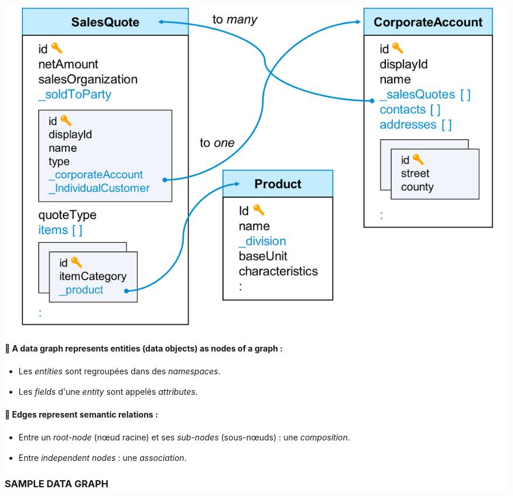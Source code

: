 ![](./assets/CLD900_U1L6_002.png)

#### 💮 **A data graph represents entities (data objects) as nodes of a graph** :

- Les _entities_ sont regroupées dans des _namespaces_.

- Les _fields_ d'une _entity_ sont appelés _attributes_.

#### 💮 Edges represent semantic relations :

- Entre un _root-node_ (nœud racine) et ses _sub-nodes_ (sous-nœuds) : une _composition_.

- Entre _independent nodes_ : une _association_.

### SAMPLE DATA GRAPH
